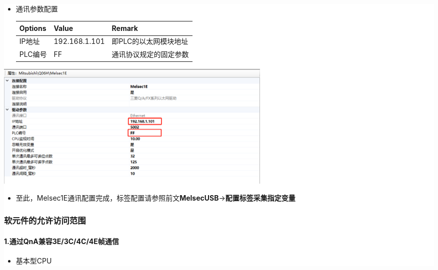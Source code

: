 
* 通讯参数配置

  | Options | Value         | Remark                 |
  | ------- | ------------- | ---------------------- |
  | IP地址  | 192.168.1.101 | 即PLC的以太网模块地址  |
  | PLC编号 | FF            | 通讯协议规定的固定参数 |
  

<img src="MDC_OPCUA_Drivers-User_Manual.assets/image-20200731163155044.png" alt="image-20200731163155044" style="zoom:50%;" />

* 至此，Melsec1E通讯配置完成，标签配置请参照前文**MelsecUSB**->**配置标签采集指定变量**

### 软元件的允许访问范围



#### 1.通过QnA兼容3E/3C/4C/4E帧通信

* 基本型CPU